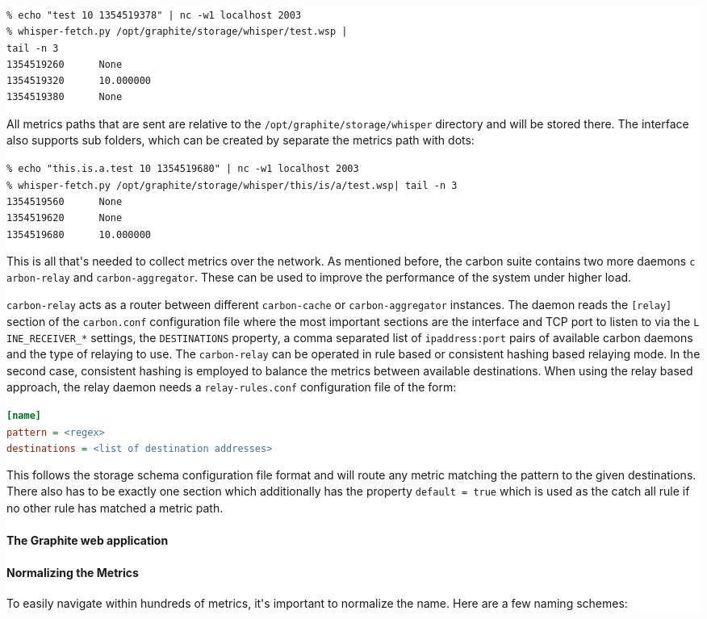 ``` console
% echo "test 10 1354519378" | nc -w1 localhost 2003
% whisper-fetch.py /opt/graphite/storage/whisper/test.wsp |
tail -n 3
1354519260      None
1354519320      10.000000
1354519380      None
```

All metrics paths that are sent are relative to the
`/opt/graphite/storage/whisper` directory and will be stored there. The
interface also supports sub folders, which can be created by separate
the metrics path with dots:

``` console
% echo "this.is.a.test 10 1354519680" | nc -w1 localhost 2003
% whisper-fetch.py /opt/graphite/storage/whisper/this/is/a/test.wsp| tail -n 3
1354519560      None
1354519620      None
1354519680      10.000000
```

This is all that's needed to collect metrics over the network. As
mentioned before, the carbon suite contains two more daemons
`carbon-relay` and `carbon-aggregator`. These can be used to improve the
performance of the system under higher load.

`carbon-relay` acts as a router between different `carbon-cache` or
`carbon-aggregator` instances. The daemon reads the `[relay]` section of
the `carbon.conf` configuration file where the most important sections
are the interface and TCP port to listen to via the `LINE_RECEIVER_*`
settings, the `DESTINATIONS` property, a comma separated list of
`ipaddress:port` pairs of available carbon daemons and the type of
relaying to use. The `carbon-relay` can be operated in rule based or
consistent hashing based relaying mode. In the second case, consistent
hashing is employed to balance the metrics between available
destinations. When using the relay based approach, the relay daemon
needs a `relay-rules.conf` configuration file of the form:

``` ini
[name]
pattern = <regex>
destinations = <list of destination addresses>
```

This follows the storage schema configuration file format and will route
any metric matching the pattern to the given destinations. There also
has to be exactly one section which additionally has the property
`default = true` which is used as the catch all rule if no other rule
has matched a metric path.

#### The Graphite web application

#### Normalizing the Metrics

To easily navigate within hundreds of metrics, it's important to
normalize the name. Here are a few naming schemes:
